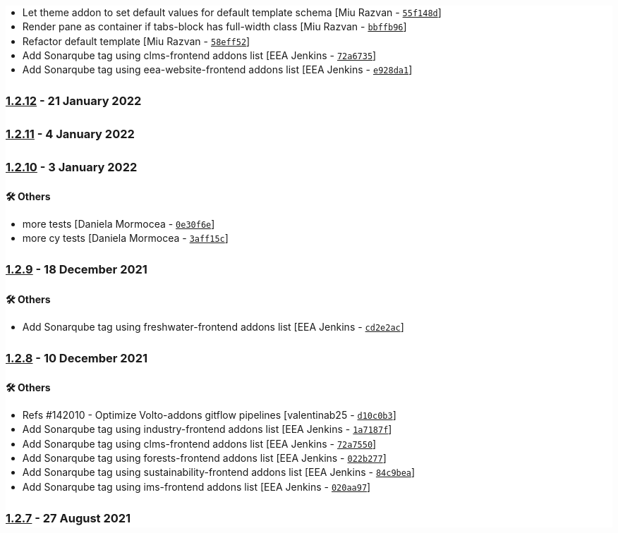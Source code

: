- Let theme addon to set default values for default template schema [Miu Razvan - [`55f148d`](https://github.com/eea/volto-tabs-block/commit/55f148d1a95417f8a0b55681ce250acde8463c1c)]
- Render pane as container if tabs-block has full-width class [Miu Razvan - [`bbffb96`](https://github.com/eea/volto-tabs-block/commit/bbffb96b908476ddee447af3ce79bafb1a12f9a8)]
- Refactor default template [Miu Razvan - [`58eff52`](https://github.com/eea/volto-tabs-block/commit/58eff5281adb08a5f8fe6d21fd43330252012277)]
- Add Sonarqube tag using clms-frontend addons list [EEA Jenkins - [`72a6735`](https://github.com/eea/volto-tabs-block/commit/72a6735cbbc0e7d57b4bb7ea83fea9becc317018)]
- Add Sonarqube tag using eea-website-frontend addons list [EEA Jenkins - [`e928da1`](https://github.com/eea/volto-tabs-block/commit/e928da1df7e4680bd4be9b5d46406800d721b8c5)]
### [1.2.12](https://github.com/eea/volto-tabs-block/compare/1.2.11...1.2.12) - 21 January 2022

### [1.2.11](https://github.com/eea/volto-tabs-block/compare/1.2.10...1.2.11) - 4 January 2022

### [1.2.10](https://github.com/eea/volto-tabs-block/compare/1.2.9...1.2.10) - 3 January 2022

#### :hammer_and_wrench: Others

- more tests [Daniela Mormocea - [`0e30f6e`](https://github.com/eea/volto-tabs-block/commit/0e30f6eb615fb4fcb941c7480dc340abf0e1167f)]
- more cy tests [Daniela Mormocea - [`3aff15c`](https://github.com/eea/volto-tabs-block/commit/3aff15c3cb8247beee2bf80598e2f03400b3a479)]
### [1.2.9](https://github.com/eea/volto-tabs-block/compare/1.2.8...1.2.9) - 18 December 2021

#### :hammer_and_wrench: Others

- Add Sonarqube tag using freshwater-frontend addons list [EEA Jenkins - [`cd2e2ac`](https://github.com/eea/volto-tabs-block/commit/cd2e2ac1d127bfc688ecf16e17734603ab727a34)]
### [1.2.8](https://github.com/eea/volto-tabs-block/compare/1.2.7...1.2.8) - 10 December 2021

#### :hammer_and_wrench: Others

- Refs #142010 - Optimize Volto-addons gitflow pipelines [valentinab25 - [`d10c0b3`](https://github.com/eea/volto-tabs-block/commit/d10c0b3d35d25c530d19eebde38dfe5da8fda01b)]
- Add Sonarqube tag using industry-frontend addons list [EEA Jenkins - [`1a7187f`](https://github.com/eea/volto-tabs-block/commit/1a7187f10b2bd9e1307dabf51823f63ccd766864)]
- Add Sonarqube tag using clms-frontend addons list [EEA Jenkins - [`72a7550`](https://github.com/eea/volto-tabs-block/commit/72a755025b38e1d8dd7fe206273a70585e4b9ac8)]
- Add Sonarqube tag using forests-frontend addons list [EEA Jenkins - [`022b277`](https://github.com/eea/volto-tabs-block/commit/022b2779a5d7fd7217c2d8a559eafab0bd86ce23)]
- Add Sonarqube tag using sustainability-frontend addons list [EEA Jenkins - [`84c9bea`](https://github.com/eea/volto-tabs-block/commit/84c9bea7a0aba2fe9ef9713e7131de6da6e0bcce)]
- Add Sonarqube tag using ims-frontend addons list [EEA Jenkins - [`020aa97`](https://github.com/eea/volto-tabs-block/commit/020aa97bc70a643ea3857566c5a1dc3a5200c2be)]
### [1.2.7](https://github.com/eea/volto-tabs-block/compare/1.2.6...1.2.7) - 27 August 2021
